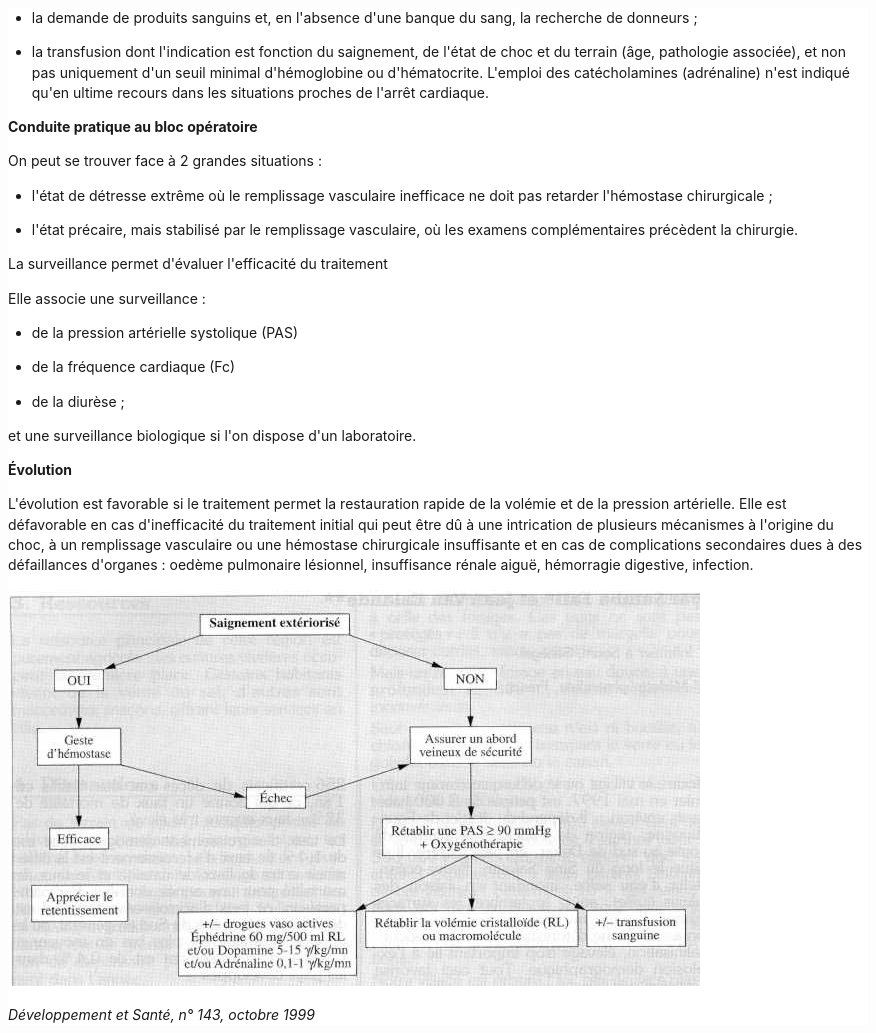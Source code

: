 - la demande de produits sanguins et, en l'absence d'une banque du sang, la recherche de donneurs ;

- la transfusion dont l'indication est fonction du saignement, de l'état de choc et du terrain (âge, pathologie associée), et non pas uniquement d'un seuil minimal d'hémoglobine ou d'hématocrite. L'emploi des catécholamines (adrénaline) n'est indiqué qu'en ultime recours dans les situations proches de l'arrêt cardiaque.

**Conduite pratique au bloc opératoire**

On peut se trouver face à 2 grandes situations :

- l'état de détresse extrême où le remplissage vasculaire inefficace ne doit pas retarder l'hémostase chirurgicale ;

- l'état précaire, mais stabilisé par le remplissage vasculaire, où les examens complémentaires précèdent la chirurgie.

La surveillance permet d'évaluer l'efficacité du traitement

Elle associe une surveillance :

- de la pression artérielle systolique (PAS)

- de la fréquence cardiaque (Fc)

- de la diurèse ;

et une surveillance biologique si l'on dispose d'un laboratoire.

**Évolution**

L'évolution est favorable si le traitement permet la restauration rapide de la volémie et de la pression artérielle. Elle est défavorable en cas d'inefficacité du traitement initial qui peut être dû à une intrication de plusieurs mécanismes à l'origine du choc, à un remplissage vasculaire ou une hémostase chirurgicale insuffisante et en cas de complications secondaires dues à des défaillances d'organes : oedème pulmonaire lésionnel, insuffisance rénale aiguë, hémorragie digestive, infection.


![](i857-5.jpg)


_Développement et Santé, n° 143, octobre 1999_